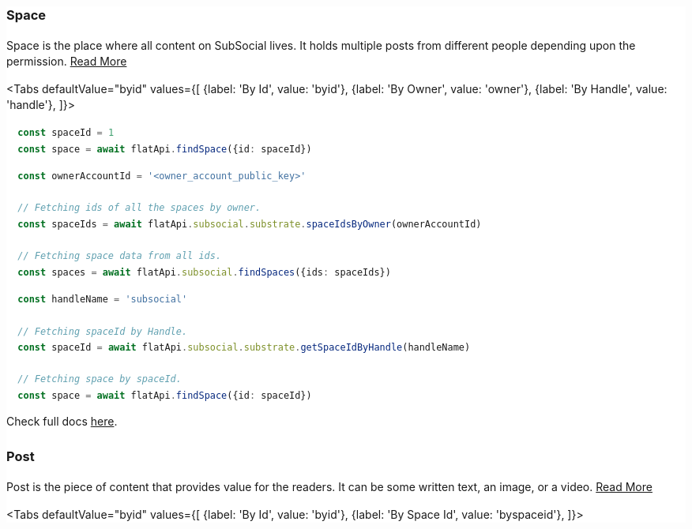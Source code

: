 ### Space

Space is the place where all content on SubSocial lives. It holds multiple posts from different people depending upon the permission. [Read More](/docs/glossary/overview#spaces)

<Tabs
  defaultValue="byid"
  values={[
    {label: 'By Id', value: 'byid'},
    {label: 'By Owner', value: 'owner'},
    {label: 'By Handle', value: 'handle'},
  ]}>
  <TabItem value="byid">

```ts
  const spaceId = 1
  const space = await flatApi.findSpace({id: spaceId})
```

  </TabItem>
  <TabItem value="owner">

```ts
  const ownerAccountId = '<owner_account_public_key>'

  // Fetching ids of all the spaces by owner.
  const spaceIds = await flatApi.subsocial.substrate.spaceIdsByOwner(ownerAccountId)

  // Fetching space data from all ids.
  const spaces = await flatApi.subsocial.findSpaces({ids: spaceIds})
```

  </TabItem>
  <TabItem value="handle">

```ts
  const handleName = 'subsocial'

  // Fetching spaceId by Handle.
  const spaceId = await flatApi.subsocial.substrate.getSpaceIdByHandle(handleName)

  // Fetching space by spaceId.
  const space = await flatApi.findSpace({id: spaceId})
```

  </TabItem>
</Tabs>

Check full docs [here](/docs/sdk/quick-start/spaces/getting-spaces).


### Post

Post is the piece of content that provides value for the readers. It can be some written text, an image, or a video. [Read More](/docs/glossary/overview#posts)

<Tabs
  defaultValue="byid"
  values={[
    {label: 'By Id', value: 'byid'},
    {label: 'By Space Id', value: 'byspaceid'},
  ]}>
  <TabItem value="byid">
